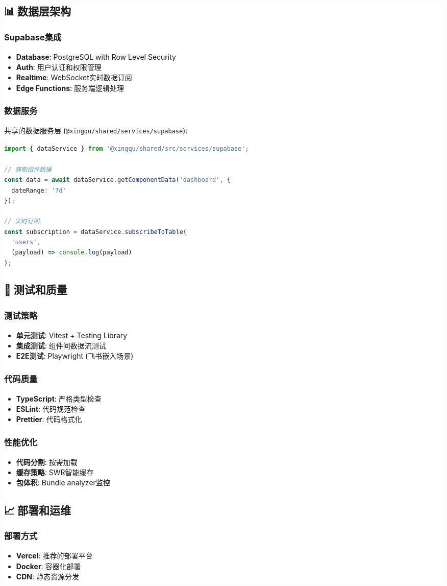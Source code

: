 ## 📊 数据层架构

### Supabase集成
- **Database**: PostgreSQL with Row Level Security
- **Auth**: 用户认证和权限管理
- **Realtime**: WebSocket实时数据订阅
- **Edge Functions**: 服务端逻辑处理

### 数据服务
共享的数据服务层 (`@xingqu/shared/services/supabase`):

```typescript
import { dataService } from '@xingqu/shared/src/services/supabase';

// 获取组件数据
const data = await dataService.getComponentData('dashboard', { 
  dateRange: '7d' 
});

// 实时订阅
const subscription = dataService.subscribeToTable(
  'users', 
  (payload) => console.log(payload)
);
```

## 🧪 测试和质量

### 测试策略
- **单元测试**: Vitest + Testing Library
- **集成测试**: 组件间数据流测试
- **E2E测试**: Playwright (飞书嵌入场景)

### 代码质量
- **TypeScript**: 严格类型检查
- **ESLint**: 代码规范检查
- **Prettier**: 代码格式化

### 性能优化
- **代码分割**: 按需加载
- **缓存策略**: SWR智能缓存
- **包体积**: Bundle analyzer监控

## 📈 部署和运维

### 部署方式
- **Vercel**: 推荐的部署平台
- **Docker**: 容器化部署
- **CDN**: 静态资源分发
